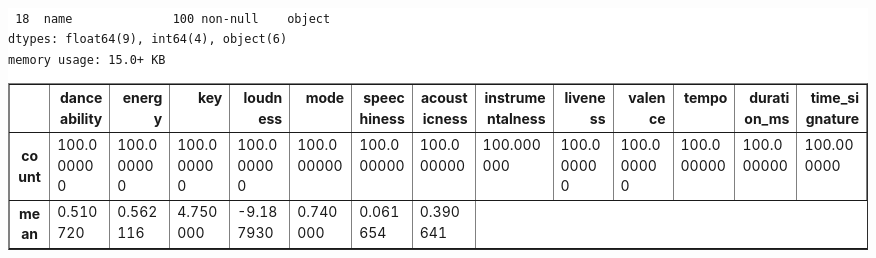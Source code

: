      18  name              100 non-null    object 
    dtypes: float64(9), int64(4), object(6)
    memory usage: 15.0+ KB
    




<div>
<style scoped>
    .dataframe tbody tr th:only-of-type {
        vertical-align: middle;
    }

    .dataframe tbody tr th {
        vertical-align: top;
    }

    .dataframe thead th {
        text-align: right;
    }
</style>
<table border="1" class="dataframe">
  <thead>
    <tr style="text-align: right;">
      <th></th>
      <th>danceability</th>
      <th>energy</th>
      <th>key</th>
      <th>loudness</th>
      <th>mode</th>
      <th>speechiness</th>
      <th>acousticness</th>
      <th>instrumentalness</th>
      <th>liveness</th>
      <th>valence</th>
      <th>tempo</th>
      <th>duration_ms</th>
      <th>time_signature</th>
    </tr>
  </thead>
  <tbody>
    <tr>
      <th>count</th>
      <td>100.000000</td>
      <td>100.000000</td>
      <td>100.000000</td>
      <td>100.000000</td>
      <td>100.000000</td>
      <td>100.000000</td>
      <td>100.000000</td>
      <td>100.000000</td>
      <td>100.000000</td>
      <td>100.000000</td>
      <td>100.000000</td>
      <td>100.000000</td>
      <td>100.000000</td>
    </tr>
    <tr>
      <th>mean</th>
      <td>0.510720</td>
      <td>0.562116</td>
      <td>4.750000</td>
      <td>-9.187930</td>
      <td>0.740000</td>
      <td>0.061654</td>
      <td>0.390641</td>